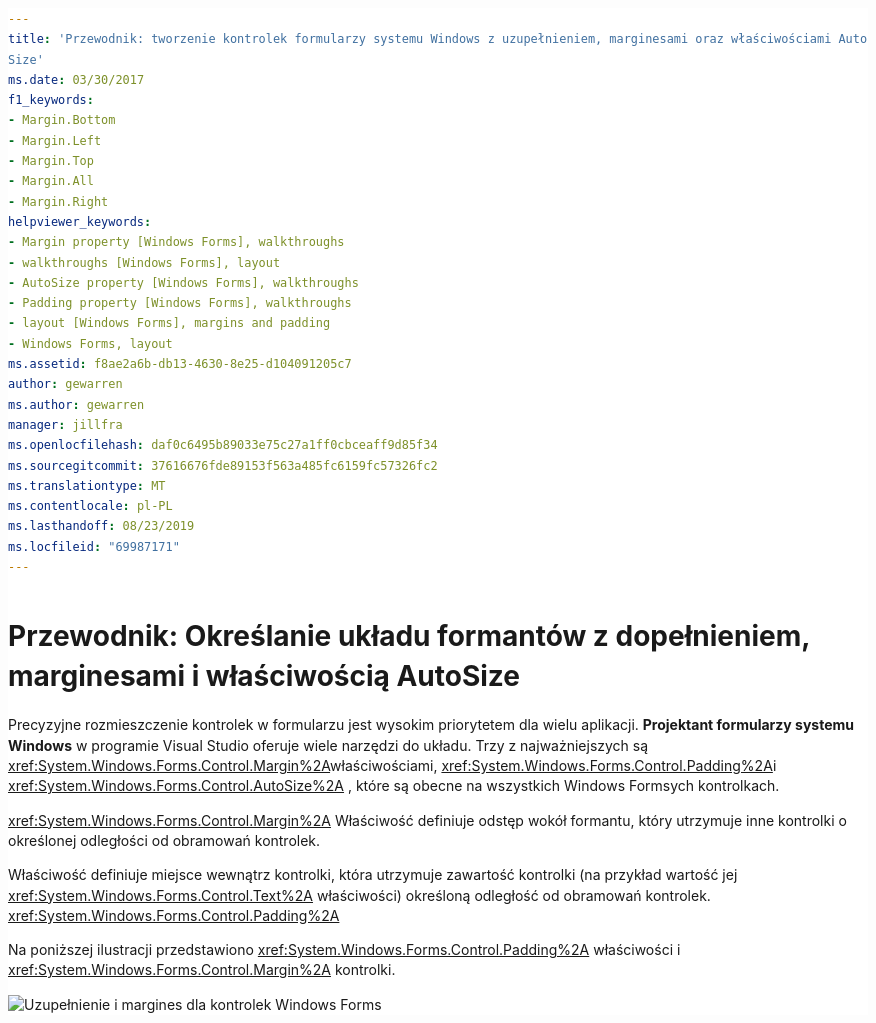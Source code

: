 ```yaml
---
title: 'Przewodnik: tworzenie kontrolek formularzy systemu Windows z uzupełnieniem, marginesami oraz właściwościami AutoSize'
ms.date: 03/30/2017
f1_keywords:
- Margin.Bottom
- Margin.Left
- Margin.Top
- Margin.All
- Margin.Right
helpviewer_keywords:
- Margin property [Windows Forms], walkthroughs
- walkthroughs [Windows Forms], layout
- AutoSize property [Windows Forms], walkthroughs
- Padding property [Windows Forms], walkthroughs
- layout [Windows Forms], margins and padding
- Windows Forms, layout
ms.assetid: f8ae2a6b-db13-4630-8e25-d104091205c7
author: gewarren
ms.author: gewarren
manager: jillfra
ms.openlocfilehash: daf0c6495b89033e75c27a1ff0cbceaff9d85f34
ms.sourcegitcommit: 37616676fde89153f563a485fc6159fc57326fc2
ms.translationtype: MT
ms.contentlocale: pl-PL
ms.lasthandoff: 08/23/2019
ms.locfileid: "69987171"
---
```

# <a name="walkthrough-lay-out-controls-with-padding-margins-and-the-autosize-property"></a>Przewodnik: Określanie układu formantów z dopełnieniem, marginesami i właściwością AutoSize

Precyzyjne rozmieszczenie kontrolek w formularzu jest wysokim priorytetem dla wielu aplikacji. **Projektant formularzy systemu Windows** w programie Visual Studio oferuje wiele narzędzi do układu. Trzy z najważniejszych są <xref:System.Windows.Forms.Control.Margin%2A>właściwościami, <xref:System.Windows.Forms.Control.Padding%2A>i <xref:System.Windows.Forms.Control.AutoSize%2A> , które są obecne na wszystkich Windows Formsych kontrolkach.

<xref:System.Windows.Forms.Control.Margin%2A> Właściwość definiuje odstęp wokół formantu, który utrzymuje inne kontrolki o określonej odległości od obramowań kontrolek.

Właściwość definiuje miejsce wewnątrz kontrolki, która utrzymuje zawartość kontrolki (na przykład wartość jej <xref:System.Windows.Forms.Control.Text%2A> właściwości) określoną odległość od obramowań kontrolek. <xref:System.Windows.Forms.Control.Padding%2A>

Na poniższej ilustracji przedstawiono <xref:System.Windows.Forms.Control.Padding%2A> właściwości i <xref:System.Windows.Forms.Control.Margin%2A> kontrolki.

![Uzupełnienie i margines dla kontrolek Windows Forms](./media/vs-winformpadmargin.gif)
